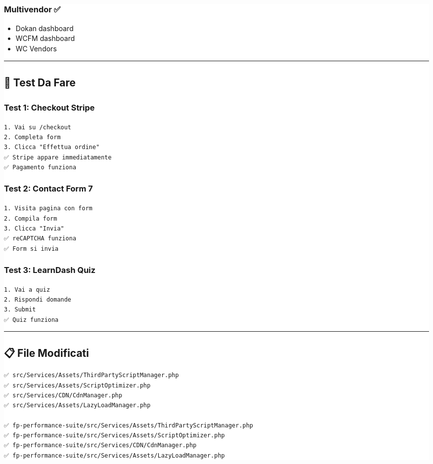 ### Multivendor ✅
- Dokan dashboard
- WCFM dashboard
- WC Vendors

---

## 🧪 Test Da Fare

### Test 1: Checkout Stripe
```
1. Vai su /checkout
2. Completa form
3. Clicca "Effettua ordine"
✅ Stripe appare immediatamente
✅ Pagamento funziona
```

### Test 2: Contact Form 7
```
1. Visita pagina con form
2. Compila form
3. Clicca "Invia"
✅ reCAPTCHA funziona
✅ Form si invia
```

### Test 3: LearnDash Quiz
```
1. Vai a quiz
2. Rispondi domande
3. Submit
✅ Quiz funziona
```

---

## 📋 File Modificati

```
✅ src/Services/Assets/ThirdPartyScriptManager.php
✅ src/Services/Assets/ScriptOptimizer.php
✅ src/Services/CDN/CdnManager.php
✅ src/Services/Assets/LazyLoadManager.php

✅ fp-performance-suite/src/Services/Assets/ThirdPartyScriptManager.php
✅ fp-performance-suite/src/Services/Assets/ScriptOptimizer.php
✅ fp-performance-suite/src/Services/CDN/CdnManager.php
✅ fp-performance-suite/src/Services/Assets/LazyLoadManager.php
```
